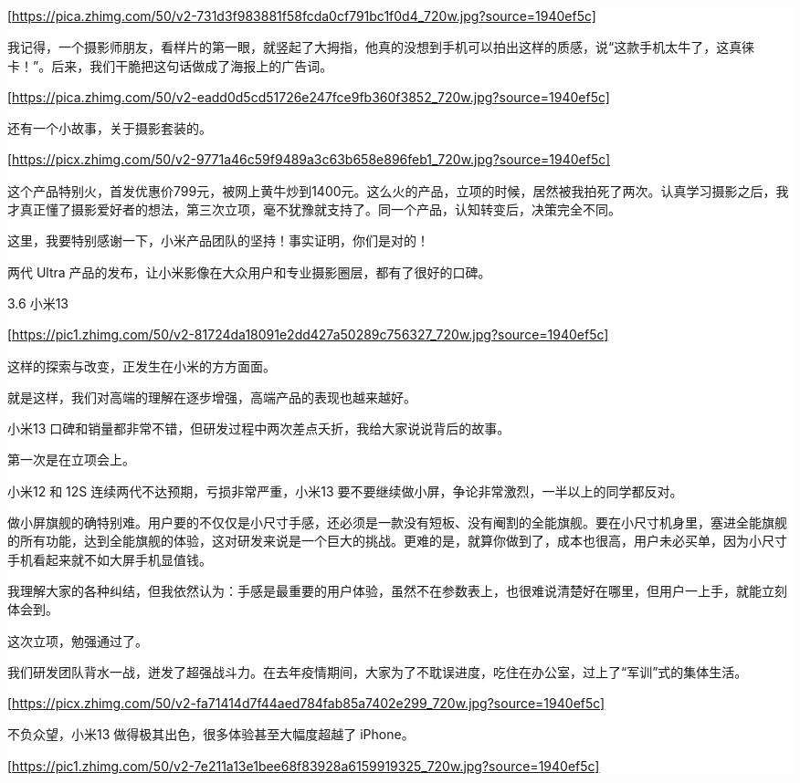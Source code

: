 [https://pica.zhimg.com/50/v2-731d3f983881f58fcda0cf791bc1f0d4_720w.jpg?source=1940ef5c]




我记得，一个摄影师朋友，看样片的第一眼，就竖起了大拇指，他真的没想到手机可以拍出这样的质感，说“这款手机太牛了，这真徕卡！”。后来，我们干脆把这句话做成了海报上的广告词。

[https://pica.zhimg.com/50/v2-eadd0d5cd51726e247fce9fb360f3852_720w.jpg?source=1940ef5c]




还有一个小故事，关于摄影套装的。

[https://picx.zhimg.com/50/v2-9771a46c59f9489a3c63b658e896feb1_720w.jpg?source=1940ef5c]




这个产品特别火，首发优惠价799元，被网上黄牛炒到1400元。这么火的产品，立项的时候，居然被我拍死了两次。认真学习摄影之后，我才真正懂了摄影爱好者的想法，第三次立项，毫不犹豫就支持了。同一个产品，认知转变后，决策完全不同。

这里，我要特别感谢一下，小米产品团队的坚持！事实证明，你们是对的！

两代 Ultra 产品的发布，让小米影像在大众用户和专业摄影圈层，都有了很好的口碑。





3.6 小米13




[https://pic1.zhimg.com/50/v2-81724da18091e2dd427a50289c756327_720w.jpg?source=1940ef5c]




这样的探索与改变，正发生在小米的方方面面。

就是这样，我们对高端的理解在逐步增强，高端产品的表现也越来越好。

小米13 口碑和销量都非常不错，但研发过程中两次差点夭折，我给大家说说背后的故事。




第一次是在立项会上。

小米12 和 12S 连续两代不达预期，亏损非常严重，小米13 要不要继续做小屏，争论非常激烈，一半以上的同学都反对。

做小屏旗舰的确特别难。用户要的不仅仅是小尺寸手感，还必须是一款没有短板、没有阉割的全能旗舰。要在小尺寸机身里，塞进全能旗舰的所有功能，达到全能旗舰的体验，这对研发来说是一个巨大的挑战。更难的是，就算你做到了，成本也很高，用户未必买单，因为小尺寸手机看起来就不如大屏手机显值钱。

我理解大家的各种纠结，但我依然认为：手感是最重要的用户体验，虽然不在参数表上，也很难说清楚好在哪里，但用户一上手，就能立刻体会到。

这次立项，勉强通过了。

我们研发团队背水一战，迸发了超强战斗力。在去年疫情期间，大家为了不耽误进度，吃住在办公室，过上了“军训”式的集体生活。

[https://picx.zhimg.com/50/v2-fa71414d7f44aed784fab85a7402e299_720w.jpg?source=1940ef5c]




不负众望，小米13 做得极其出色，很多体验甚至大幅度超越了 iPhone。

[https://pic1.zhimg.com/50/v2-7e211a13e1bee68f83928a6159919325_720w.jpg?source=1940ef5c]


